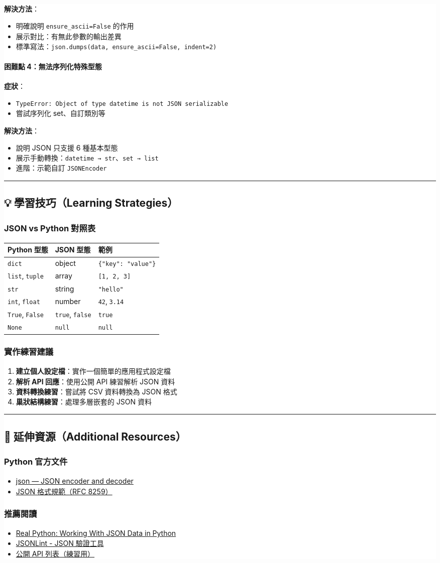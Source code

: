 **解決方法**：
- 明確說明 `ensure_ascii=False` 的作用
- 展示對比：有無此參數的輸出差異
- 標準寫法：`json.dumps(data, ensure_ascii=False, indent=2)`

#### 困難點 4：無法序列化特殊型態
**症狀**：
- `TypeError: Object of type datetime is not JSON serializable`
- 嘗試序列化 set、自訂類別等

**解決方法**：
- 說明 JSON 只支援 6 種基本型態
- 展示手動轉換：`datetime → str`、`set → list`
- 進階：示範自訂 `JSONEncoder`

---

## 💡 學習技巧（Learning Strategies）

### JSON vs Python 對照表

| Python 型態 | JSON 型態 | 範例 |
|:------------|:----------|:-----|
| `dict` | object | `{"key": "value"}` |
| `list`, `tuple` | array | `[1, 2, 3]` |
| `str` | string | `"hello"` |
| `int`, `float` | number | `42`, `3.14` |
| `True`, `False` | `true`, `false` | `true` |
| `None` | `null` | `null` |

### 實作練習建議
1. **建立個人設定檔**：實作一個簡單的應用程式設定檔
2. **解析 API 回應**：使用公開 API 練習解析 JSON 資料
3. **資料轉換練習**：嘗試將 CSV 資料轉換為 JSON 格式
4. **巢狀結構練習**：處理多層嵌套的 JSON 資料

---

## 🔗 延伸資源（Additional Resources）

### Python 官方文件
- [json — JSON encoder and decoder](https://docs.python.org/3/library/json.html)
- [JSON 格式規範（RFC 8259）](https://tools.ietf.org/html/rfc8259)

### 推薦閱讀
- [Real Python: Working With JSON Data in Python](https://realpython.com/python-json/)
- [JSONLint - JSON 驗證工具](https://jsonlint.com/)
- [公開 API 列表（練習用）](https://github.com/public-apis/public-apis)
